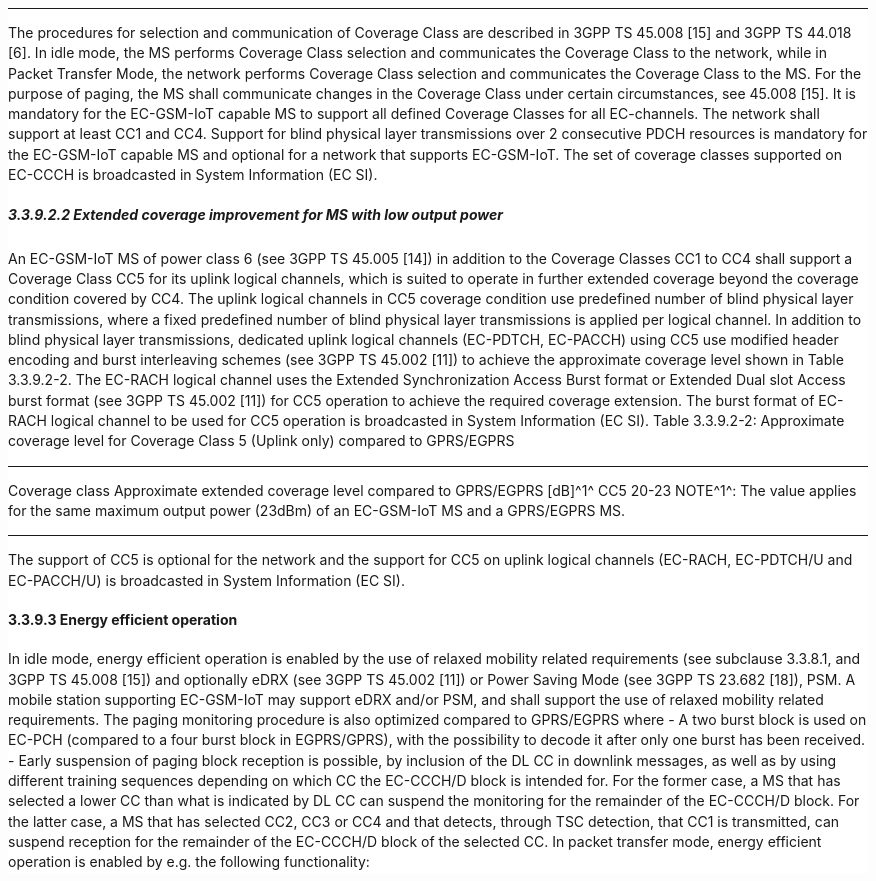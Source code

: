 * * *
The procedures for selection and communication of Coverage Class are described
in 3GPP TS 45.008 [15] and 3GPP TS 44.018 [6]. In idle mode, the MS performs
Coverage Class selection and communicates the Coverage Class to the network,
while in Packet Transfer Mode, the network performs Coverage Class selection
and communicates the Coverage Class to the MS. For the purpose of paging, the
MS shall communicate changes in the Coverage Class under certain
circumstances, see 45.008 [15].
It is mandatory for the EC-GSM-IoT capable MS to support all defined Coverage
Classes for all EC-channels. The network shall support at least CC1 and CC4.
Support for blind physical layer transmissions over 2 consecutive PDCH
resources is mandatory for the EC-GSM-IoT capable MS and optional for a
network that supports EC-GSM-IoT.
The set of coverage classes supported on EC-CCCH is broadcasted in System
Information (EC SI).
##### 3.3.9.2.2 Extended coverage improvement for MS with low output power
An EC-GSM-IoT MS of power class 6 (see 3GPP TS 45.005 [14]) in addition to the
Coverage Classes CC1 to CC4 shall support a Coverage Class CC5 for its uplink
logical channels, which is suited to operate in further extended coverage
beyond the coverage condition covered by CC4. The uplink logical channels in
CC5 coverage condition use predefined number of blind physical layer
transmissions, where a fixed predefined number of blind physical layer
transmissions is applied per logical channel.
In addition to blind physical layer transmissions, dedicated uplink logical
channels (EC-PDTCH, EC-PACCH) using CC5 use modified header encoding and burst
interleaving schemes (see 3GPP TS 45.002 [11]) to achieve the approximate
coverage level shown in Table 3.3.9.2-2. The EC-RACH logical channel uses the
Extended Synchronization Access Burst format or Extended Dual slot Access
burst format (see 3GPP TS 45.002 [11]) for CC5 operation to achieve the
required coverage extension. The burst format of EC-RACH logical channel to be
used for CC5 operation is broadcasted in System Information (EC SI).
Table 3.3.9.2-2: Approximate coverage level for Coverage Class 5 (Uplink only)
compared to GPRS/EGPRS
* * *
Coverage class Approximate extended coverage level compared to GPRS/EGPRS
[dB]^1^ CC5 20-23 NOTE^1^: The value applies for the same maximum output power
(23dBm) of an EC-GSM-IoT MS and a GPRS/EGPRS MS.
* * *
The support of CC5 is optional for the network and the support for CC5 on
uplink logical channels (EC-RACH, EC-PDTCH/U and EC-PACCH/U) is broadcasted in
System Information (EC SI).
#### 3.3.9.3 Energy efficient operation
In idle mode, energy efficient operation is enabled by the use of relaxed
mobility related requirements (see subclause 3.3.8.1, and 3GPP TS 45.008 [15])
and optionally eDRX (see 3GPP TS 45.002 [11]) or Power Saving Mode (see 3GPP
TS 23.682 [18]), PSM. A mobile station supporting EC-GSM-IoT may support eDRX
and/or PSM, and shall support the use of relaxed mobility related
requirements.
The paging monitoring procedure is also optimized compared to GPRS/EGPRS where
\- A two burst block is used on EC-PCH (compared to a four burst block in
EGPRS/GPRS), with the possibility to decode it after only one burst has been
received.
\- Early suspension of paging block reception is possible, by inclusion of the
DL CC in downlink messages, as well as by using different training sequences
depending on which CC the EC-CCCH/D block is intended for. For the former
case, a MS that has selected a lower CC than what is indicated by DL CC can
suspend the monitoring for the remainder of the EC-CCCH/D block. For the
latter case, a MS that has selected CC2, CC3 or CC4 and that detects, through
TSC detection, that CC1 is transmitted, can suspend reception for the
remainder of the EC-CCCH/D block of the selected CC.
In packet transfer mode, energy efficient operation is enabled by e.g. the
following functionality: